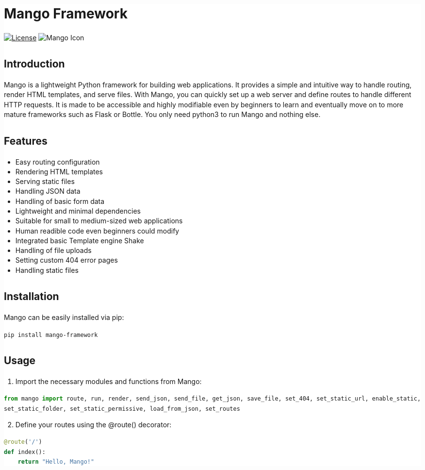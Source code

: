 # Mango Framework

[![License](https://img.shields.io/badge/license-MIT-blue.svg)](https://opensource.org/licenses/MIT)
![Mango Icon](https://th.bing.com/th/id/R.54bad49b520690f3858b1f396194779d?rik=QSeITH3EbHg4Vw&pid=ImgRaw&r=0)

## Introduction

Mango is a lightweight Python framework for building web applications. It provides a simple and intuitive way to handle routing, render HTML templates, and serve files. With Mango, you can quickly set up a web server and define routes to handle different HTTP requests. It is made to be accessible and highly modifiable even by beginners to learn and eventually move on to more mature frameworks such as Flask or Bottle. You only need python3 to run Mango and nothing else.

## Features

- Easy routing configuration
- Rendering HTML templates
- Serving static files
- Handling JSON data
- Handling of basic form data
- Lightweight and minimal dependencies
- Suitable for small to medium-sized web applications
- Human readible code even beginners could modify 
- Integrated basic Template engine Shake
- Handling of file uploads
- Setting custom 404 error pages
- Handling static files

## Installation

Mango can be easily installed via pip:

```shell
pip install mango-framework
```

## Usage
1. Import the necessary modules and functions from Mango:

```python
from mango import route, run, render, send_json, send_file, get_json, save_file, set_404, set_static_url, enable_static, set_static_folder, set_static_permissive, load_from_json, set_routes
```
2. Define your routes using the @route() decorator: 

```python
@route('/')
def index():
    return "Hello, Mango!"
```
